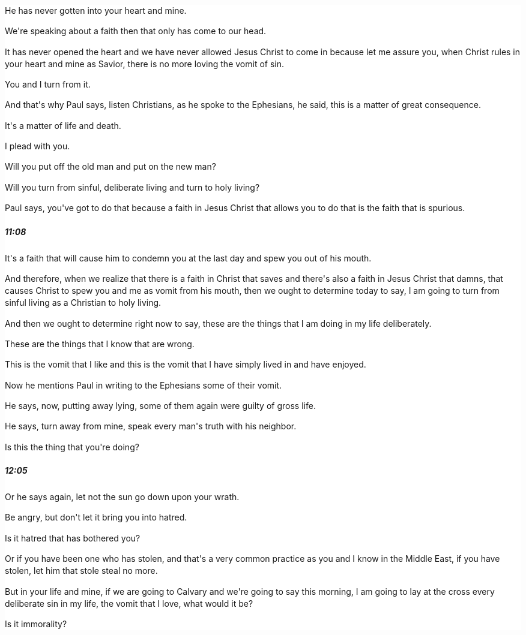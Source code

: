 He has never gotten into your heart and mine.

We're speaking about a faith then that only has come to our head.

It has never opened the heart and we have never allowed Jesus Christ to come in because let me assure you, when Christ rules in your heart and mine as Savior, there is no more loving the vomit of sin.

You and I turn from it.

And that's why Paul says, listen Christians, as he spoke to the Ephesians, he said, this is a matter of great consequence.

It's a matter of life and death.

I plead with you.

Will you put off the old man and put on the new man?

Will you turn from sinful, deliberate living and turn to holy living?

Paul says, you've got to do that because a faith in Jesus Christ that allows you to do that is the faith that is spurious.

##### 11:08

It's a faith that will cause him to condemn you at the last day and spew you out of his mouth.

And therefore, when we realize that there is a faith in Christ that saves and there's also a faith in Jesus Christ that damns, that causes Christ to spew you and me as vomit from his mouth, then we ought to determine today to say, I am going to turn from sinful living as a Christian to holy living.

And then we ought to determine right now to say, these are the things that I am doing in my life deliberately.

These are the things that I know that are wrong.

This is the vomit that I like and this is the vomit that I have simply lived in and have enjoyed.

Now he mentions Paul in writing to the Ephesians some of their vomit.

He says, now, putting away lying, some of them again were guilty of gross life.

He says, turn away from mine, speak every man's truth with his neighbor.

Is this the thing that you're doing?

##### 12:05

Or he says again, let not the sun go down upon your wrath.

Be angry, but don't let it bring you into hatred.

Is it hatred that has bothered you?

Or if you have been one who has stolen, and that's a very common practice as you and I know in the Middle East, if you have stolen, let him that stole steal no more.

But in your life and mine, if we are going to Calvary and we're going to say this morning, I am going to lay at the cross every deliberate sin in my life, the vomit that I love, what would it be?

Is it immorality?
